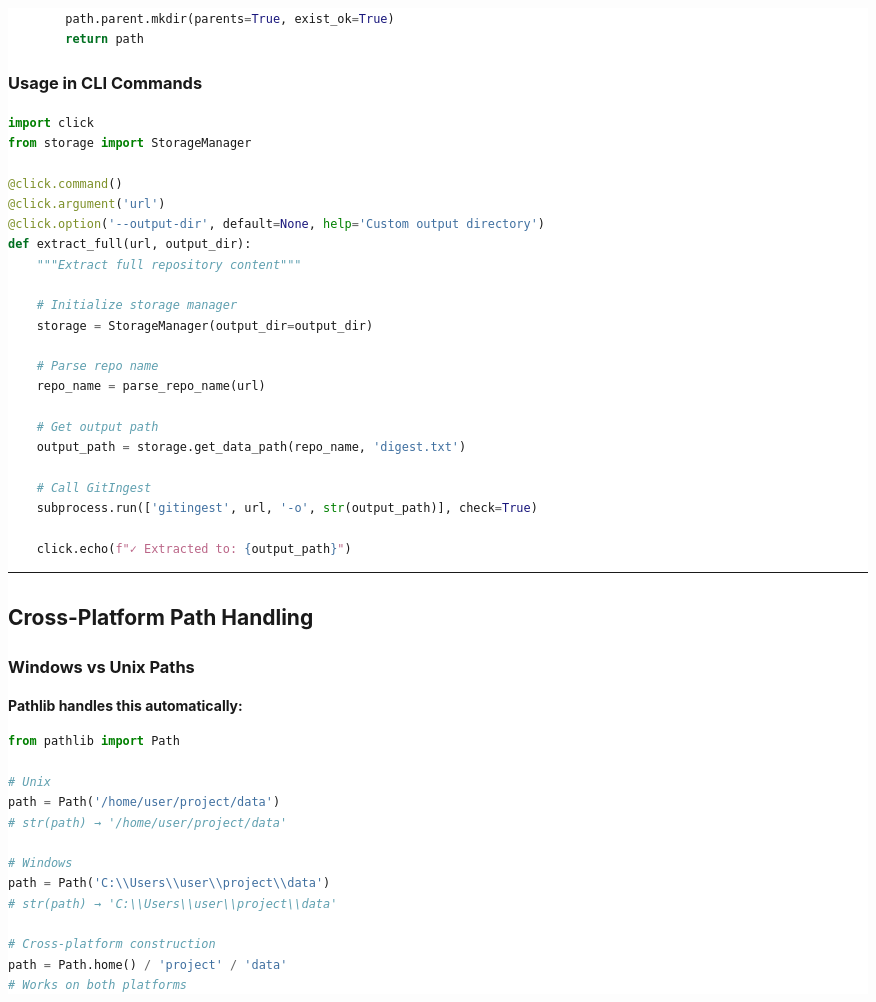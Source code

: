 ```python
        path.parent.mkdir(parents=True, exist_ok=True)
        return path
```

### Usage in CLI Commands

```python
import click
from storage import StorageManager

@click.command()
@click.argument('url')
@click.option('--output-dir', default=None, help='Custom output directory')
def extract_full(url, output_dir):
    """Extract full repository content"""

    # Initialize storage manager
    storage = StorageManager(output_dir=output_dir)

    # Parse repo name
    repo_name = parse_repo_name(url)

    # Get output path
    output_path = storage.get_data_path(repo_name, 'digest.txt')

    # Call GitIngest
    subprocess.run(['gitingest', url, '-o', str(output_path)], check=True)

    click.echo(f"✓ Extracted to: {output_path}")
```

---

## Cross-Platform Path Handling

### Windows vs Unix Paths

**Pathlib handles this automatically:**

```python
from pathlib import Path

# Unix
path = Path('/home/user/project/data')
# str(path) → '/home/user/project/data'

# Windows
path = Path('C:\\Users\\user\\project\\data')
# str(path) → 'C:\\Users\\user\\project\\data'

# Cross-platform construction
path = Path.home() / 'project' / 'data'
# Works on both platforms
```
